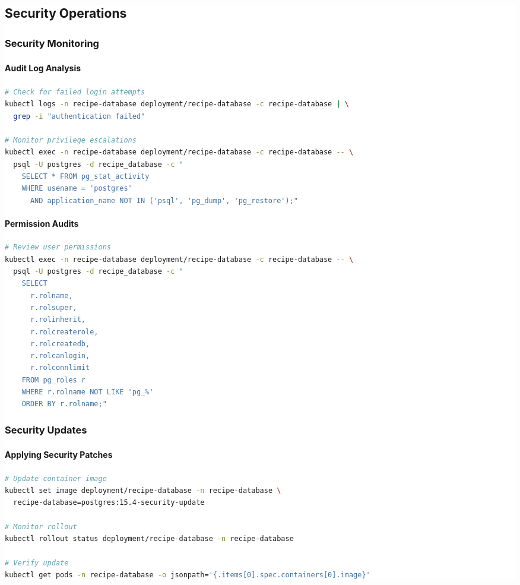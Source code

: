 ## Security Operations

### Security Monitoring

#### Audit Log Analysis

```bash
# Check for failed login attempts
kubectl logs -n recipe-database deployment/recipe-database -c recipe-database | \
  grep -i "authentication failed"

# Monitor privilege escalations
kubectl exec -n recipe-database deployment/recipe-database -c recipe-database -- \
  psql -U postgres -d recipe_database -c "
    SELECT * FROM pg_stat_activity
    WHERE usename = 'postgres'
      AND application_name NOT IN ('psql', 'pg_dump', 'pg_restore');"
```

#### Permission Audits

```bash
# Review user permissions
kubectl exec -n recipe-database deployment/recipe-database -c recipe-database -- \
  psql -U postgres -d recipe_database -c "
    SELECT
      r.rolname,
      r.rolsuper,
      r.rolinherit,
      r.rolcreaterole,
      r.rolcreatedb,
      r.rolcanlogin,
      r.rolconnlimit
    FROM pg_roles r
    WHERE r.rolname NOT LIKE 'pg_%'
    ORDER BY r.rolname;"
```

### Security Updates

#### Applying Security Patches

```bash
# Update container image
kubectl set image deployment/recipe-database -n recipe-database \
  recipe-database=postgres:15.4-security-update

# Monitor rollout
kubectl rollout status deployment/recipe-database -n recipe-database

# Verify update
kubectl get pods -n recipe-database -o jsonpath='{.items[0].spec.containers[0].image}'
```
